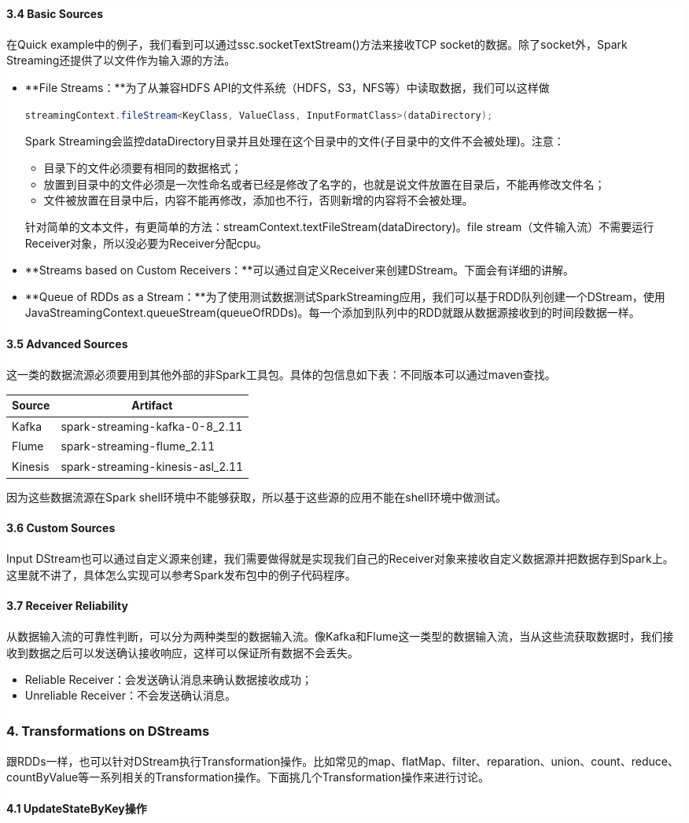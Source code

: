 #### 3.4 Basic Sources

在Quick example中的例子，我们看到可以通过ssc.socketTextStream()方法来接收TCP socket的数据。除了socket外，Spark Streaming还提供了以文件作为输入源的方法。

- **File Streams：**为了从兼容HDFS API的文件系统（HDFS，S3，NFS等）中读取数据，我们可以这样做

  ```java
  streamingContext.fileStream<KeyClass, ValueClass, InputFormatClass>(dataDirectory);
  ```

  Spark Streaming会监控dataDirectory目录并且处理在这个目录中的文件(子目录中的文件不会被处理)。注意：

  - 目录下的文件必须要有相同的数据格式；
  - 放置到目录中的文件必须是一次性命名或者已经是修改了名字的，也就是说文件放置在目录后，不能再修改文件名；
  - 文件被放置在目录中后，内容不能再修改，添加也不行，否则新增的内容将不会被处理。

  针对简单的文本文件，有更简单的方法：streamContext.textFileStream(dataDirectory)。file stream（文件输入流）不需要运行Receiver对象，所以没必要为Receiver分配cpu。

- **Streams based on Custom Receivers：**可以通过自定义Receiver来创建DStream。下面会有详细的讲解。

- **Queue of RDDs as a Stream：**为了使用测试数据测试SparkStreaming应用，我们可以基于RDD队列创建一个DStream，使用JavaStreamingContext.queueStream(queueOfRDDs)。每一个添加到队列中的RDD就跟从数据源接收到的时间段数据一样。

#### 3.5 Advanced Sources

这一类的数据流源必须要用到其他外部的非Spark工具包。具体的包信息如下表：不同版本可以通过maven查找。

| Source  | Artifact                         |
| ------- | -------------------------------- |
| Kafka   | spark-streaming-kafka-0-8_2.11   |
| Flume   | spark-streaming-flume_2.11       |
| Kinesis | spark-streaming-kinesis-asl_2.11 |

因为这些数据流源在Spark shell环境中不能够获取，所以基于这些源的应用不能在shell环境中做测试。

#### 3.6 Custom Sources

Input DStream也可以通过自定义源来创建，我们需要做得就是实现我们自己的Receiver对象来接收自定义数据源并把数据存到Spark上。这里就不讲了，具体怎么实现可以参考Spark发布包中的例子代码程序。

#### 3.7 Receiver Reliability

从数据输入流的可靠性判断，可以分为两种类型的数据输入流。像Kafka和Flume这一类型的数据输入流，当从这些流获取数据时，我们接收到数据之后可以发送确认接收响应，这样可以保证所有数据不会丢失。

- Reliable Receiver：会发送确认消息来确认数据接收成功；
- Unreliable Receiver：不会发送确认消息。

### 4. Transformations on DStreams

跟RDDs一样，也可以针对DStream执行Transformation操作。比如常见的map、flatMap、filter、reparation、union、count、reduce、countByValue等一系列相关的Transformation操作。下面挑几个Transformation操作来进行讨论。

#### 4.1 UpdateStateByKey操作
